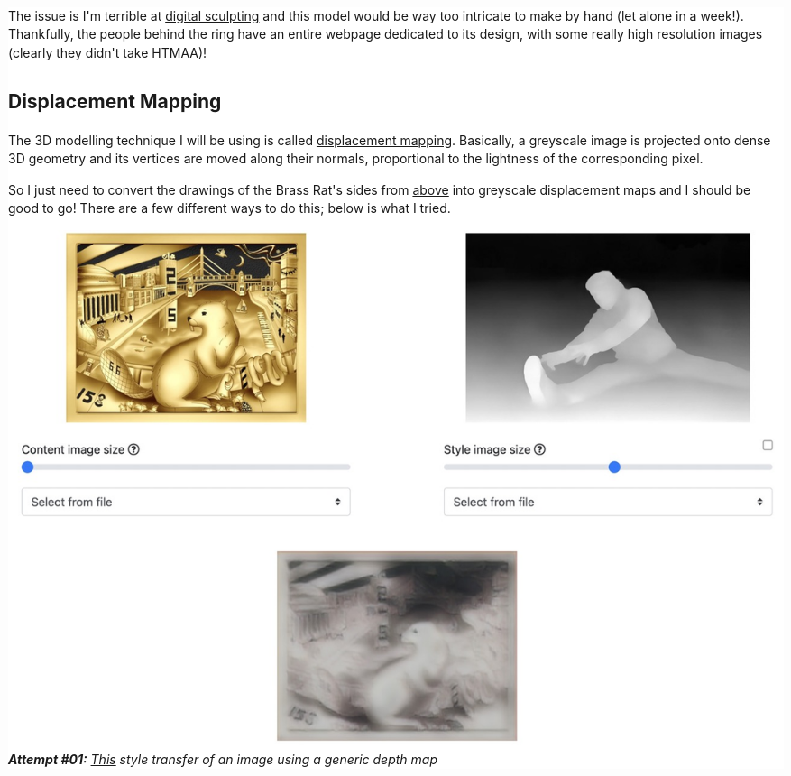 The issue is I'm terrible at [digital sculpting](https://www.maxon.net/en/zbrush) and this model would be way too intricate to make by hand (let alone in a week!). Thankfully, the people behind the ring have an entire webpage dedicated to its design, with some really high resolution images (clearly they didn't take HTMAA)!

<video width="988" height="720" autoplay loop muted playsinline>
    <source src="assets/brass_rat_website.mp4" type="video/mp4" />
    Your browser does not support the video tag.
</video>

## Displacement Mapping
The 3D modelling technique I will be using is called [displacement mapping](https://en.wikipedia.org/wiki/Displacement_mapping). Basically, a greyscale image is projected onto dense 3D geometry and its vertices are moved along their normals, proportional to the lightness of the corresponding pixel.

<video width="1903" height="720" autoplay loop muted playsinline>
    <source src="assets/blender_demo.mp4" type="video/mp4" />
    Your browser does not support the video tag.
</video>

So I just need to convert the drawings of the Brass Rat's sides from [above](#the-brass-rat) into greyscale displacement maps and I should be good to go! There are a few different ways to do this; below is what I tried.

![Results of style transfer](assets/depth_attempt_transfer.jpeg)
_**Attempt #01:** [This](https://reiinakano.com/arbitrary-image-stylization-tfjs/) style transfer of an image using a generic depth map_
